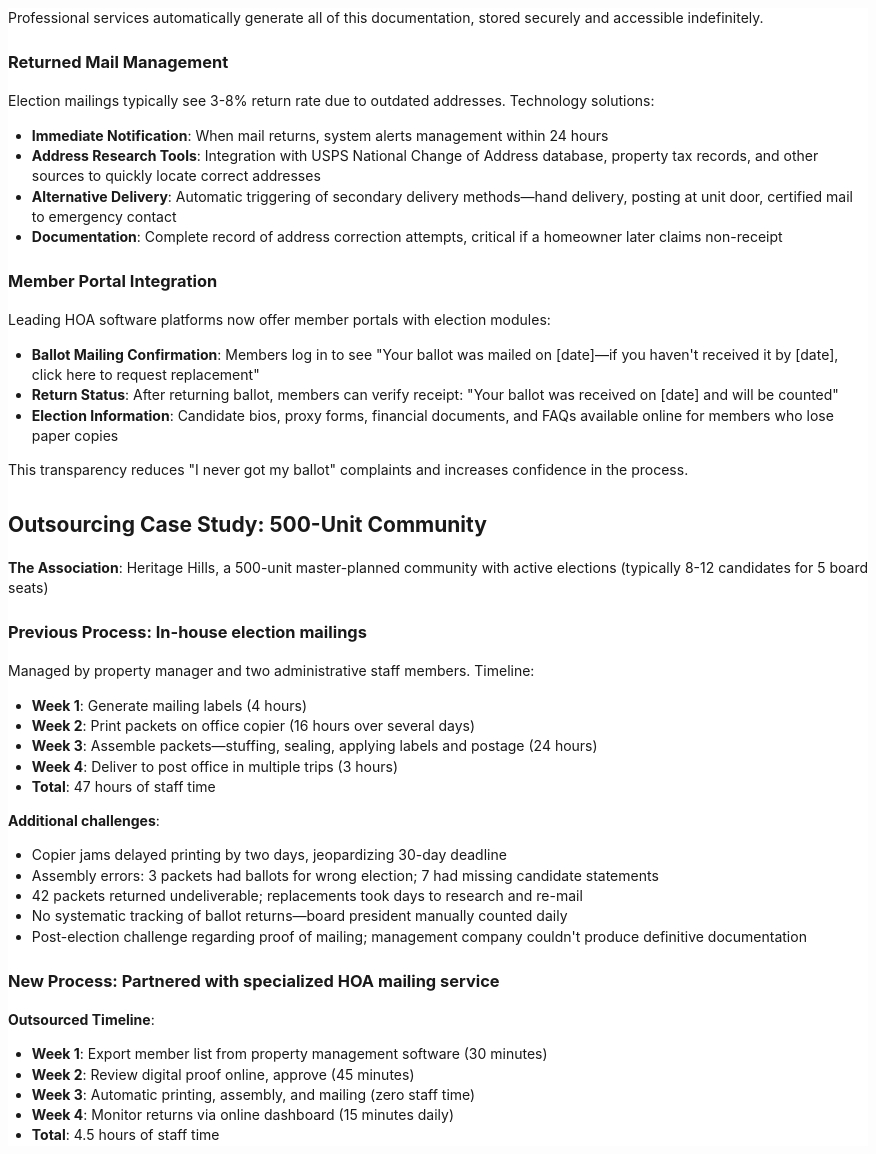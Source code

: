 Professional services automatically generate all of this documentation, stored securely and accessible indefinitely.

### Returned Mail Management

Election mailings typically see 3-8% return rate due to outdated addresses. Technology solutions:
- **Immediate Notification**: When mail returns, system alerts management within 24 hours
- **Address Research Tools**: Integration with USPS National Change of Address database, property tax records, and other sources to quickly locate correct addresses
- **Alternative Delivery**: Automatic triggering of secondary delivery methods—hand delivery, posting at unit door, certified mail to emergency contact
- **Documentation**: Complete record of address correction attempts, critical if a homeowner later claims non-receipt

### Member Portal Integration

Leading HOA software platforms now offer member portals with election modules:
- **Ballot Mailing Confirmation**: Members log in to see "Your ballot was mailed on [date]—if you haven't received it by [date], click here to request replacement"
- **Return Status**: After returning ballot, members can verify receipt: "Your ballot was received on [date] and will be counted"
- **Election Information**: Candidate bios, proxy forms, financial documents, and FAQs available online for members who lose paper copies

This transparency reduces "I never got my ballot" complaints and increases confidence in the process.

## Outsourcing Case Study: 500-Unit Community

**The Association**: Heritage Hills, a 500-unit master-planned community with active elections (typically 8-12 candidates for 5 board seats)

### Previous Process: In-house election mailings

Managed by property manager and two administrative staff members. Timeline:
- **Week 1**: Generate mailing labels (4 hours)
- **Week 2**: Print packets on office copier (16 hours over several days)
- **Week 3**: Assemble packets—stuffing, sealing, applying labels and postage (24 hours)
- **Week 4**: Deliver to post office in multiple trips (3 hours)
- **Total**: 47 hours of staff time

**Additional challenges**:
- Copier jams delayed printing by two days, jeopardizing 30-day deadline
- Assembly errors: 3 packets had ballots for wrong election; 7 had missing candidate statements
- 42 packets returned undeliverable; replacements took days to research and re-mail
- No systematic tracking of ballot returns—board president manually counted daily
- Post-election challenge regarding proof of mailing; management company couldn't produce definitive documentation

### New Process: Partnered with specialized HOA mailing service

**Outsourced Timeline**:
- **Week 1**: Export member list from property management software (30 minutes)
- **Week 2**: Review digital proof online, approve (45 minutes)
- **Week 3**: Automatic printing, assembly, and mailing (zero staff time)
- **Week 4**: Monitor returns via online dashboard (15 minutes daily)
- **Total**: 4.5 hours of staff time
